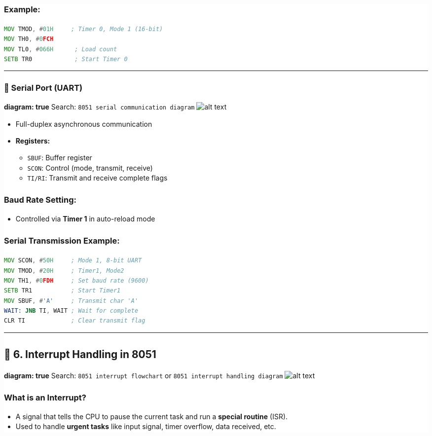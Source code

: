 ### Example:

```asm
MOV TMOD, #01H     ; Timer 0, Mode 1 (16-bit)
MOV TH0, #0FCH
MOV TL0, #066H      ; Load count
SETB TR0            ; Start Timer 0
```

---

### 📡 Serial Port (UART)

**diagram: true**
Search: `8051 serial communication diagram`
![alt text](https://blogger.googleusercontent.com/img/b/R29vZ2xl/AVvXsEgveDwddlIOP_eHRhkg1xZ_FkNDAD4SS9EsU7BrG3P1FlOgHTU-ad_J1uy2C0EcVCjOhsnisxT5ual0UN6mGCbL2PjwU8Uf7J3KMbxzP0HNWYWfnXYlXb2Oz00n_o8HLK4nZqaC_50UuXQ5/s1600/13.jpg)

* Full-duplex asynchronous communication
* **Registers:**

  * `SBUF`: Buffer register
  * `SCON`: Control (mode, transmit, receive)
  * `TI/RI`: Transmit and receive complete flags

### Baud Rate Setting:

* Controlled via **Timer 1** in auto-reload mode

### Serial Transmission Example:

```asm
MOV SCON, #50H     ; Mode 1, 8-bit UART
MOV TMOD, #20H     ; Timer1, Mode2
MOV TH1, #0FDH     ; Set baud rate (9600)
SETB TR1           ; Start Timer1
MOV SBUF, #'A'     ; Transmit char 'A'
WAIT: JNB TI, WAIT ; Wait for complete
CLR TI             ; Clear transmit flag
```

---

## 🔹 6. **Interrupt Handling in 8051**

**diagram: true**
Search: `8051 interrupt flowchart` or `8051 interrupt handling diagram`
![alt text](https://codembedded.wordpress.com/wp-content/uploads/2017/03/862ac-8051_interrupt.png)

### What is an Interrupt?

* A signal that tells the CPU to pause the current task and run a **special routine** (ISR).
* Used to handle **urgent tasks** like input signal, timer overflow, data received, etc.
